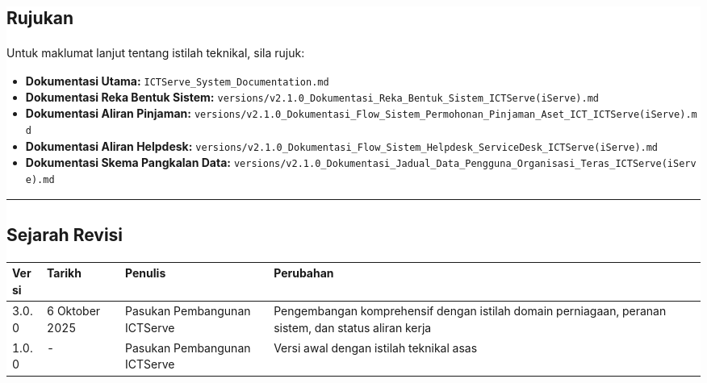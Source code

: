 
## Rujukan

Untuk maklumat lanjut tentang istilah teknikal, sila rujuk:

- **Dokumentasi Utama:** `ICTServe_System_Documentation.md`
- **Dokumentasi Reka Bentuk Sistem:** `versions/v2.1.0_Dokumentasi_Reka_Bentuk_Sistem_ICTServe(iServe).md`
- **Dokumentasi Aliran Pinjaman:** `versions/v2.1.0_Dokumentasi_Flow_Sistem_Permohonan_Pinjaman_Aset_ICT_ICTServe(iServe).md`
- **Dokumentasi Aliran Helpdesk:** `versions/v2.1.0_Dokumentasi_Flow_Sistem_Helpdesk_ServiceDesk_ICTServe(iServe).md`
- **Dokumentasi Skema Pangkalan Data:** `versions/v2.1.0_Dokumentasi_Jadual_Data_Pengguna_Organisasi_Teras_ICTServe(iServe).md`

---

## Sejarah Revisi

| Versi | Tarikh         | Penulis                      | Perubahan                                                                                           |
| :---- | :------------- | :--------------------------- | :-------------------------------------------------------------------------------------------------- |
| 3.0.0 | 6 Oktober 2025 | Pasukan Pembangunan ICTServe | Pengembangan komprehensif dengan istilah domain perniagaan, peranan sistem, dan status aliran kerja |
| 1.0.0 | -              | Pasukan Pembangunan ICTServe | Versi awal dengan istilah teknikal asas                                                             |
